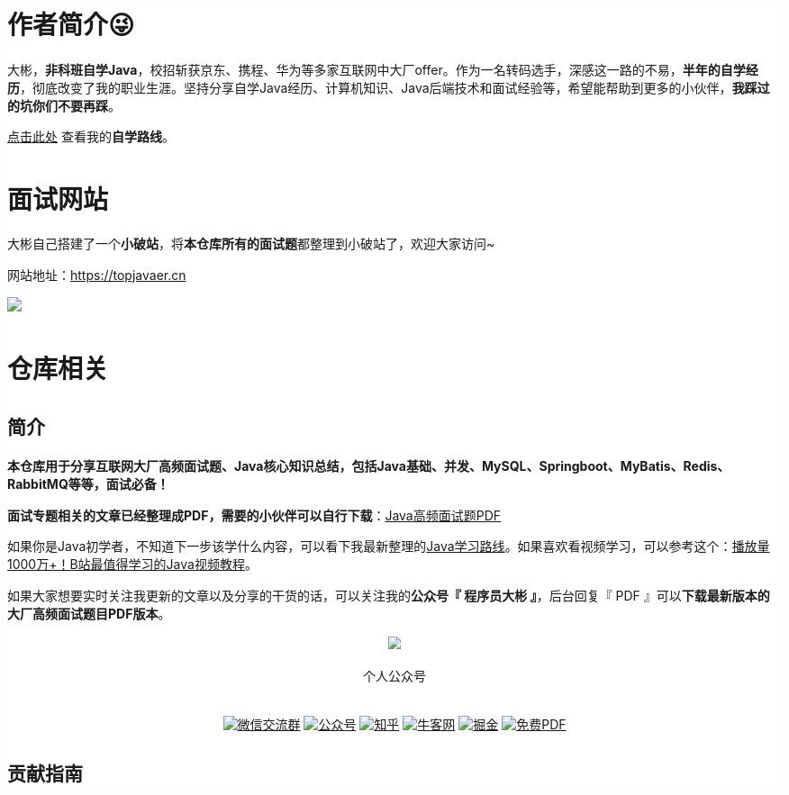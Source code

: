 

# 作者简介😜

大彬，**非科班自学Java**，校招斩获京东、携程、华为等多家互联网中大厂offer。作为一名转码选手，深感这一路的不易，**半年的自学经历**，彻底改变了我的职业生涯。坚持分享自学Java经历、计算机知识、Java后端技术和面试经验等，希望能帮助到更多的小伙伴，**我踩过的坑你们不要再踩**。

[点击此处](https://topjavaer.cn/learning-resources/java-learn-guide.html) 查看我的**自学路线**。

# 面试网站

大彬自己搭建了一个**小破站**，将**本仓库所有的面试题**都整理到小破站了，欢迎大家访问~

网站地址：https://topjavaer.cn

![](http://img.topjavaer.cn/img/image-20221030165150524.png)

# 仓库相关

## 简介

**本仓库用于分享互联网大厂高频面试题、Java核心知识总结，包括Java基础、并发、MySQL、Springboot、MyBatis、Redis、RabbitMQ等等，面试必备！**

**面试专题相关的文章已经整理成PDF，需要的小伙伴可以自行下载**：[Java高频面试题PDF](http://mp.weixin.qq.com/s?__biz=Mzg2OTY1NzY0MQ==&mid=2247485445&idx=1&sn=1c6e224b9bb3da457f5ee03894493dbc&chksm=ce98f543f9ef7c55325e3bf336607a370935a6c78dbb68cf86e59f5d68f4c51d175365a189f8#rd)

如果你是Java初学者，不知道下一步该学什么内容，可以看下我最新整理的[Java学习路线](https://topjavaer.cn/learning-resources/java-learn-guide.html)。如果喜欢看视频学习，可以参考这个：[播放量1000万+！B站最值得学习的Java视频教程](https://zhuanlan.zhihu.com/p/397533240)。

如果大家想要实时关注我更新的文章以及分享的干货的话，可以关注我的**公众号『 程序员大彬 』**，后台回复『 PDF 』可以**下载最新版本的大厂高频面试题目PDF版本**。

<div align="center"><img src="http://img.topjavaer.cn/img/公众号.jpg" style="zoom:90%;" />
    <p>个人公众号</p>
</div>
<p align="center">
    <br>
    <a href="http://img.topjavaer.cn/img/个人微信索隆（交流群）.png"><img src="http://img.topjavaer.cn/img/微信交流群.png" alt="微信交流群"></a>
<a href="http://img.topjavaer.cn/img/公众号.jpg"><img src="http://img.topjavaer.cn/img/公众号.png" alt="公众号"></a>
  <a href="https://www.zhihu.com/people/dai-shu-bin-13"><img src="http://img.topjavaer.cn/img/知乎.png" alt="知乎"></a>
       <a href="https://www.nowcoder.com/profile/8683776/myDiscussPost"><img src="http://img.topjavaer.cn/img/牛客网.png" alt="牛客网"></a>
       <a href="https://juejin.cn/user/201965869218574/posts"><img src="http://img.topjavaer.cn/img/掘金.png" alt="掘金"></a>
           <a href="https://github.com/Tyson0314/java-books"><img src="http://img.topjavaer.cn/img/免费计算机电子书籍.png" alt="免费PDF"></a>
        </p>


## 贡献指南
